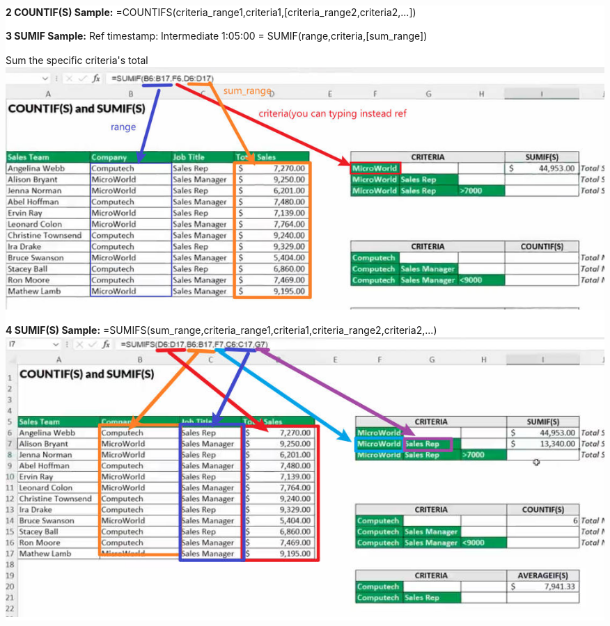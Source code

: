 **2 COUNTIF(S) Sample:**
=COUNTIFS(criteria_range1,criteria1,[criteria_range2,criteria2,...])


**3 SUMIF Sample:**
Ref timestamp: Intermediate 1:05:00
= SUMIF(range,criteria,[sum_range])

Sum the specific criteria's total
![1-3](assets/1-3.jpg)

**4 SUMIF(S) Sample:**
=SUMIFS(sum_range,criteria_range1,criteria1,criteria_range2,criteria2,...)
![1-5](assets/1-5.jpg)
